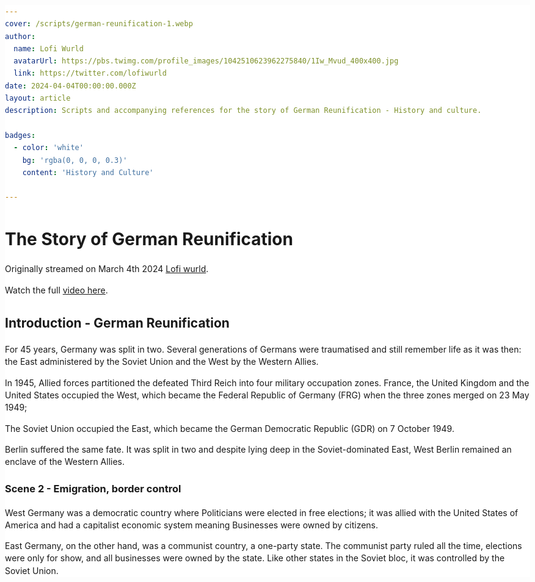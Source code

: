 ```yaml
---
cover: /scripts/german-reunification-1.webp
author:
  name: Lofi Wurld
  avatarUrl: https://pbs.twimg.com/profile_images/1042510623962275840/1Iw_Mvud_400x400.jpg
  link: https://twitter.com/lofiwurld
date: 2024-04-04T00:00:00.000Z
layout: article
description: Scripts and accompanying references for the story of German Reunification - History and culture.

badges:
  - color: 'white'
    bg: 'rgba(0, 0, 0, 0.3)'
    content: 'History and Culture'

---
```


# The Story of German Reunification

Originally streamed on March 4th 2024 [Lofi wurld](https://www.youtube.com/watch?v=V0YZ_VByD24&t=547s&ab_channel=LofiWurld).

Watch the full [video here](https://youtu.be/Y5LVItDYprs).

## Introduction - German Reunification

For 45 years, Germany was split in two. Several generations of Germans were traumatised and still remember life as it was then:  the East administered by the Soviet Union and the West by the Western Allies.

In 1945, Allied forces partitioned the defeated Third Reich into four military occupation zones. France, the United Kingdom and the United States occupied the West, which became the Federal Republic of Germany (FRG) when the three zones merged on 23 May 1949; 

The Soviet Union occupied the East, which became the German Democratic Republic (GDR) on 7 October 1949.

Berlin suffered the same fate. It was split in two and despite lying deep in the Soviet-dominated East, West Berlin remained an enclave of the Western Allies.

### Scene 2 - Emigration, border control

West Germany was a democratic country where Politicians were elected in free elections; it was allied with the United States of America and had a capitalist economic system meaning Businesses were owned by citizens. 


East Germany, on the other hand, was a communist country, a one-party state. The communist party ruled all the time, elections were only for show, and all businesses were owned by the state. Like other states in the Soviet bloc, it was controlled by the Soviet Union.
